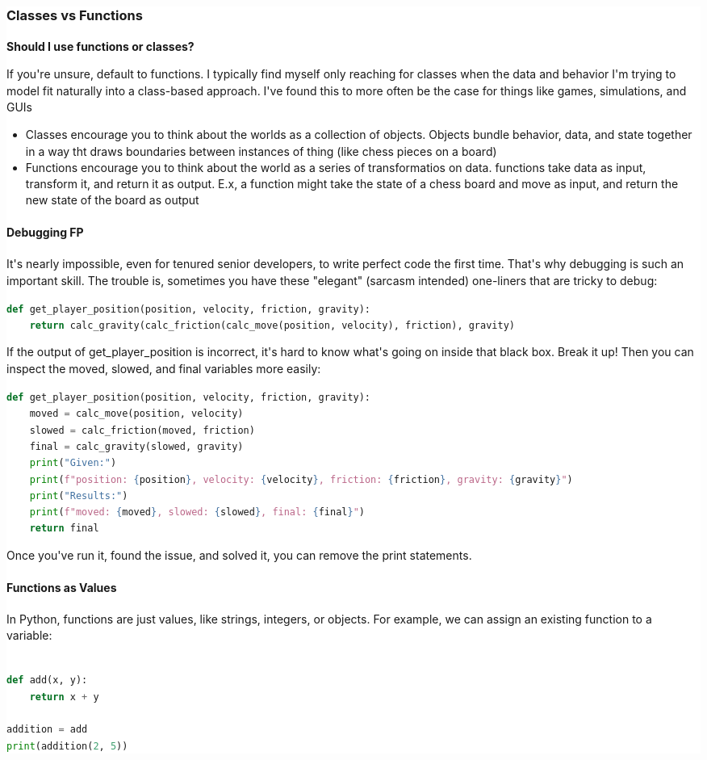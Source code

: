 ### Classes vs Functions

**Should I use functions or classes?**

If you're unsure, default to functions. I typically find myself only reaching for classes when the data and behavior I'm trying to model fit naturally into a class-based approach. I've found this to more often be the case for things like games, simulations, and GUIs

- Classes encourage you to think about the worlds as a collection of objects.
  Objects bundle behavior, data, and state together in a way tht draws boundaries between instances of thing (like chess pieces on a board)
- Functions encourage you to think about the world as a series of transformatios on data.
  functions take data as input, transform it, and return it as output. E.x, a function might take the state of a chess board and move as input, and return the new state of the board as output

#### Debugging FP

It's nearly impossible, even for tenured senior developers, to write perfect code the first time. That's why debugging is such an important skill. The trouble is, sometimes you have these "elegant" (sarcasm intended) one-liners that are tricky to debug:

```python
def get_player_position(position, velocity, friction, gravity):
    return calc_gravity(calc_friction(calc_move(position, velocity), friction), gravity)
```

If the output of get_player_position is incorrect, it's hard to know what's going on inside that black box. Break it up! Then you can inspect the moved, slowed, and final variables more easily:

```python
def get_player_position(position, velocity, friction, gravity):
    moved = calc_move(position, velocity)
    slowed = calc_friction(moved, friction)
    final = calc_gravity(slowed, gravity)
    print("Given:")
    print(f"position: {position}, velocity: {velocity}, friction: {friction}, gravity: {gravity}")
    print("Results:")
    print(f"moved: {moved}, slowed: {slowed}, final: {final}")
    return final
```

Once you've run it, found the issue, and solved it, you can remove the print statements.

#### Functions as Values

In Python, functions are just values, like strings, integers, or objects. For example, we can assign an existing function to a variable:

```python

def add(x, y):
    return x + y

addition = add
print(addition(2, 5))
```
